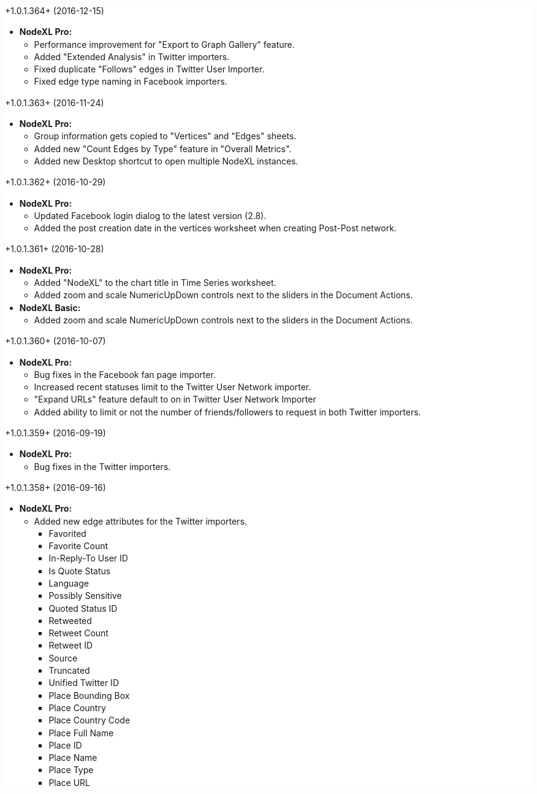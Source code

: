 +1.0.1.364+  (2016-12-15)
* **NodeXL Pro:**
	* Performance improvement for "Export to Graph Gallery" feature.
	* Added "Extended Analysis" in Twitter importers.
	* Fixed duplicate "Follows" edges in Twitter User Importer.
	* Fixed edge type naming in Facebook importers.

+1.0.1.363+  (2016-11-24)
* **NodeXL Pro:**
	* Group information gets copied to "Vertices" and "Edges" sheets.
	* Added new "Count Edges by Type" feature in "Overall Metrics".
	* Added new Desktop shortcut to open multiple NodeXL instances.

+1.0.1.362+  (2016-10-29)
* **NodeXL Pro:**
	* Updated Facebook login dialog to the latest version (2.8).
	* Added the post creation date in the vertices worksheet when creating Post-Post network.

+1.0.1.361+  (2016-10-28)
* **NodeXL Pro:**
	* Added "NodeXL" to the chart title in Time Series worksheet.
	* Added zoom and scale NumericUpDown controls next to the sliders in the Document Actions.
* **NodeXL Basic:**
	* Added zoom and scale NumericUpDown controls next to the sliders in the Document Actions.


+1.0.1.360+  (2016-10-07)
* **NodeXL Pro:**
	* Bug fixes in the Facebook fan page importer.
	* Increased recent statuses limit to the Twitter User Network importer.
	* "Expand URLs" feature default to on in Twitter User Network Importer
	* Added ability to limit or not the number of friends/followers to request in both Twitter importers.

+1.0.1.359+  (2016-09-19)
* **NodeXL Pro:**
	* Bug fixes in the Twitter importers.

+1.0.1.358+  (2016-09-16)
* **NodeXL Pro:**
	* Added new edge attributes for the Twitter importers.
		* Favorited
		* Favorite Count
		* In-Reply-To User ID
		* Is Quote Status
		* Language
		* Possibly Sensitive
		* Quoted Status ID
		* Retweeted
		* Retweet Count
		* Retweet ID
		* Source
		* Truncated
		* Unified Twitter ID
		* Place Bounding Box
		* Place Country
		* Place Country Code
		* Place Full Name
		* Place ID
		* Place Name
		* Place Type
		* Place URL
